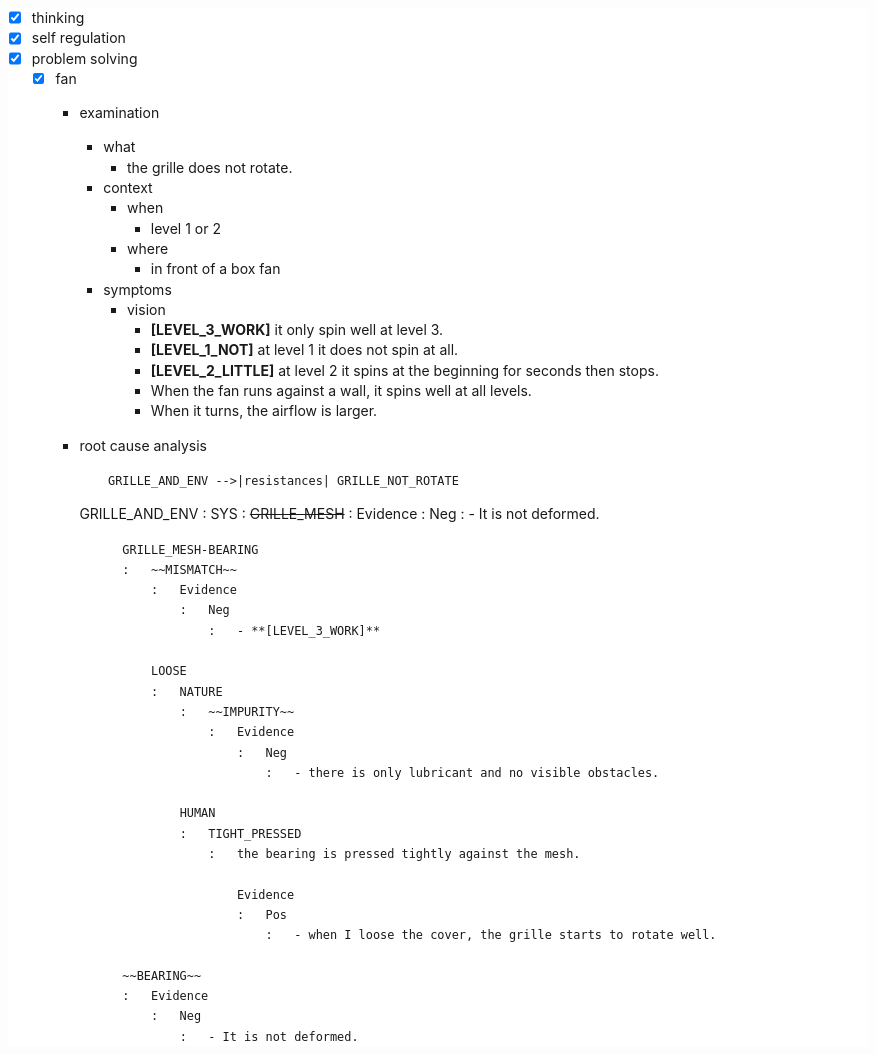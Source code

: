 - [x] thinking
- [x] self regulation
- [x] problem solving
    - [x] fan
        - examination
            - what
                - the grille does not rotate.
            - context
                - when
                    - level 1 or 2
                - where
                    - in front of a box fan
            - symptoms
                - vision
                    - **[LEVEL_3_WORK]** it only spin well at level 3.
                    - **[LEVEL_1_NOT]** at level 1 it does not spin at all.
                    - **[LEVEL_2_LITTLE]** at level 2 it spins at the beginning for seconds then stops.
                    - When the fan runs against a wall, it spins well at all levels. 
                    - When it turns, the airflow is larger.
        - root cause analysis
            ```mermaid flowchart BT
                GRILLE_AND_ENV -->|resistances| GRILLE_NOT_ROTATE
            ```
            GRILLE_AND_ENV
            :   SYS
                :   ~~GRILLE_MESH~~
                    :   Evidence
                        :   Neg
                            :   - It is not deformed.

                    GRILLE_MESH-BEARING
                    :   ~~MISMATCH~~
                        :   Evidence
                            :   Neg
                                :   - **[LEVEL_3_WORK]**

                        LOOSE
                        :   NATURE
                            :   ~~IMPURITY~~
                                :   Evidence
                                    :   Neg
                                        :   - there is only lubricant and no visible obstacles.

                            HUMAN
                            :   TIGHT_PRESSED
                                :   the bearing is pressed tightly against the mesh.

                                    Evidence
                                    :   Pos
                                        :   - when I loose the cover, the grille starts to rotate well.

                    ~~BEARING~~
                    :   Evidence
                        :   Neg
                            :   - It is not deformed.
